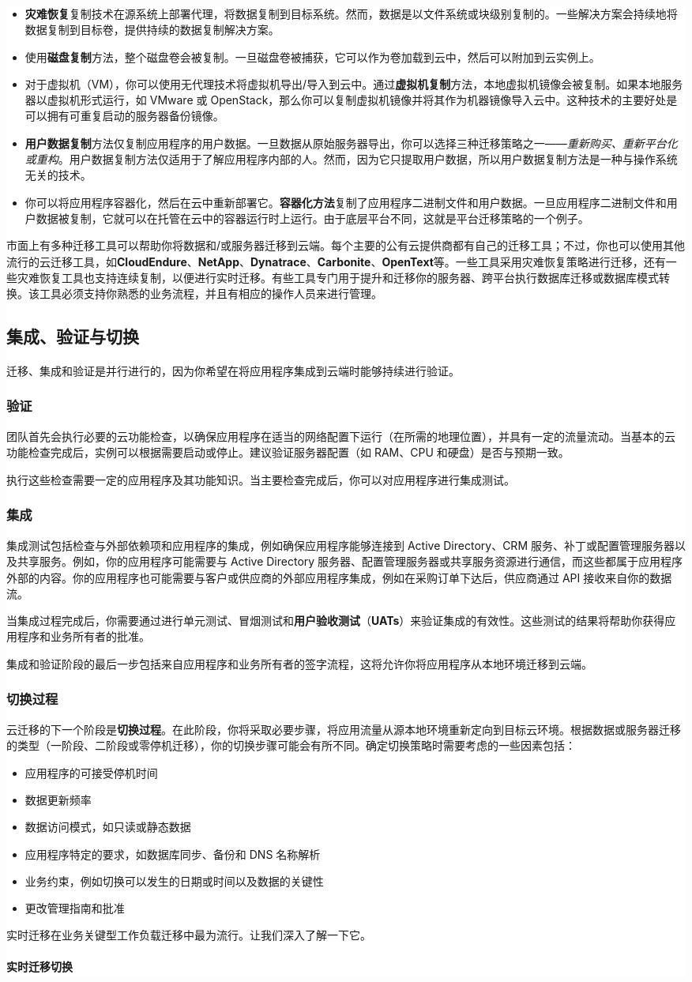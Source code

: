 +   **灾难恢复**复制技术在源系统上部署代理，将数据复制到目标系统。然而，数据是以文件系统或块级别复制的。一些解决方案会持续地将数据复制到目标卷，提供持续的数据复制解决方案。

+   使用**磁盘复制**方法，整个磁盘卷会被复制。一旦磁盘卷被捕获，它可以作为卷加载到云中，然后可以附加到云实例上。

+   对于虚拟机（VM），你可以使用无代理技术将虚拟机导出/导入到云中。通过**虚拟机复制**方法，本地虚拟机镜像会被复制。如果本地服务器以虚拟机形式运行，如 VMware 或 OpenStack，那么你可以复制虚拟机镜像并将其作为机器镜像导入云中。这种技术的主要好处是可以拥有可重复启动的服务器备份镜像。

+   **用户数据复制**方法仅复制应用程序的用户数据。一旦数据从原始服务器导出，你可以选择三种迁移策略之一——*重新购买、重新平台化或重构*。用户数据复制方法仅适用于了解应用程序内部的人。然而，因为它只提取用户数据，所以用户数据复制方法是一种与操作系统无关的技术。

+   你可以将应用程序容器化，然后在云中重新部署它。**容器化方法**复制了应用程序二进制文件和用户数据。一旦应用程序二进制文件和用户数据被复制，它就可以在托管在云中的容器运行时上运行。由于底层平台不同，这就是平台迁移策略的一个例子。

市面上有多种迁移工具可以帮助你将数据和/或服务器迁移到云端。每个主要的公有云提供商都有自己的迁移工具；不过，你也可以使用其他流行的云迁移工具，如**CloudEndure**、**NetApp**、**Dynatrace**、**Carbonite**、**OpenText**等。一些工具采用灾难恢复策略进行迁移，还有一些灾难恢复工具也支持连续复制，以便进行实时迁移。有些工具专门用于提升和迁移你的服务器、跨平台执行数据库迁移或数据库模式转换。该工具必须支持你熟悉的业务流程，并且有相应的操作人员来进行管理。

## 集成、验证与切换

迁移、集成和验证是并行进行的，因为你希望在将应用程序集成到云端时能够持续进行验证。

### 验证

团队首先会执行必要的云功能检查，以确保应用程序在适当的网络配置下运行（在所需的地理位置），并具有一定的流量流动。当基本的云功能检查完成后，实例可以根据需要启动或停止。建议验证服务器配置（如 RAM、CPU 和硬盘）是否与预期一致。

执行这些检查需要一定的应用程序及其功能知识。当主要检查完成后，你可以对应用程序进行集成测试。

### 集成

集成测试包括检查与外部依赖项和应用程序的集成，例如确保应用程序能够连接到 Active Directory、CRM 服务、补丁或配置管理服务器以及共享服务。例如，你的应用程序可能需要与 Active Directory 服务器、配置管理服务器或共享服务资源进行通信，而这些都属于应用程序外部的内容。你的应用程序也可能需要与客户或供应商的外部应用程序集成，例如在采购订单下达后，供应商通过 API 接收来自你的数据流。

当集成过程完成后，你需要通过进行单元测试、冒烟测试和**用户验收测试**（**UATs**）来验证集成的有效性。这些测试的结果将帮助你获得应用程序和业务所有者的批准。

集成和验证阶段的最后一步包括来自应用程序和业务所有者的签字流程，这将允许你将应用程序从本地环境迁移到云端。

### 切换过程

云迁移的下一个阶段是**切换过程**。在此阶段，你将采取必要步骤，将应用流量从源本地环境重新定向到目标云环境。根据数据或服务器迁移的类型（一阶段、二阶段或零停机迁移），你的切换步骤可能会有所不同。确定切换策略时需要考虑的一些因素包括：

+   应用程序的可接受停机时间

+   数据更新频率

+   数据访问模式，如只读或静态数据

+   应用程序特定的要求，如数据库同步、备份和 DNS 名称解析

+   业务约束，例如切换可以发生的日期或时间以及数据的关键性

+   更改管理指南和批准

实时迁移在业务关键型工作负载迁移中最为流行。让我们深入了解一下它。

#### 实时迁移切换
